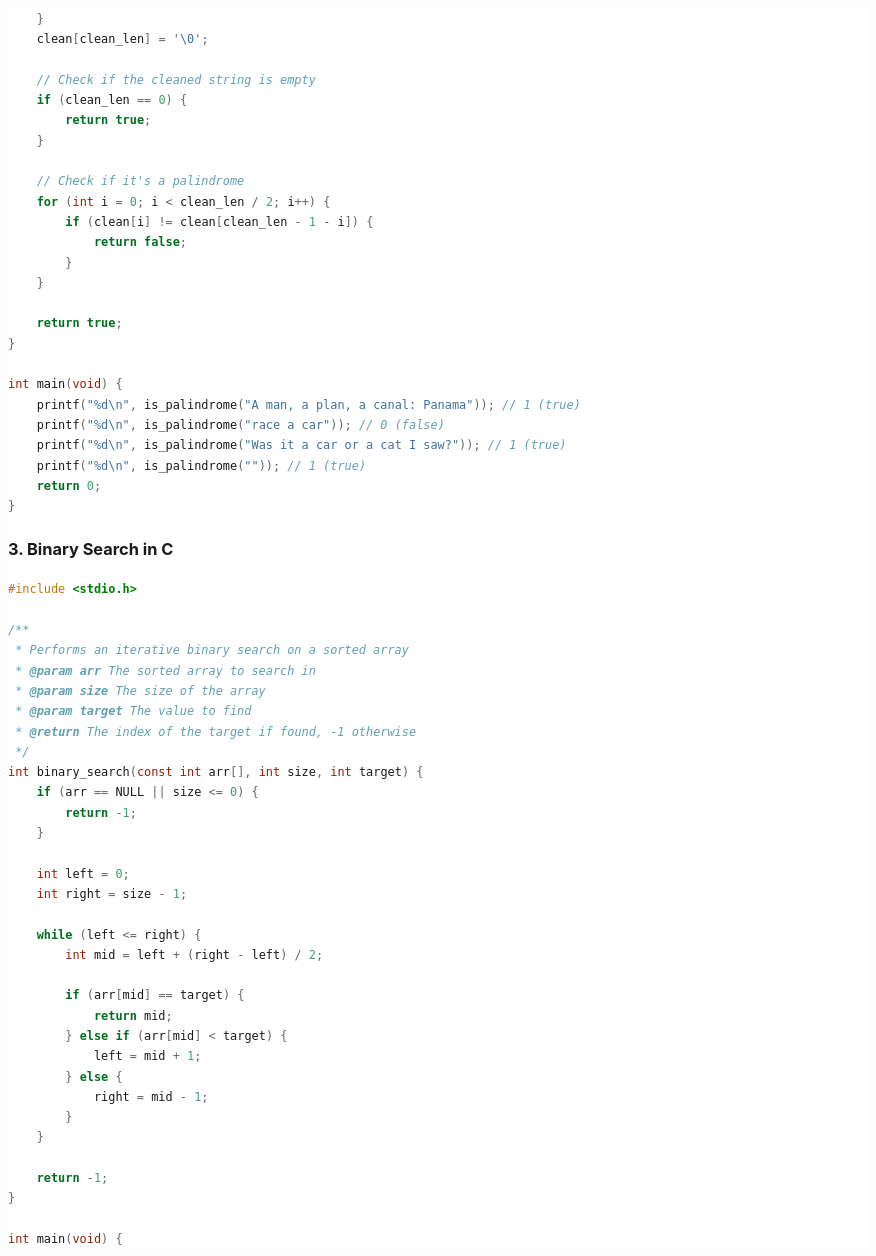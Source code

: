 ```c
    }
    clean[clean_len] = '\0';
    
    // Check if the cleaned string is empty
    if (clean_len == 0) {
        return true;
    }
    
    // Check if it's a palindrome
    for (int i = 0; i < clean_len / 2; i++) {
        if (clean[i] != clean[clean_len - 1 - i]) {
            return false;
        }
    }
    
    return true;
}

int main(void) {
    printf("%d\n", is_palindrome("A man, a plan, a canal: Panama")); // 1 (true)
    printf("%d\n", is_palindrome("race a car")); // 0 (false)
    printf("%d\n", is_palindrome("Was it a car or a cat I saw?")); // 1 (true)
    printf("%d\n", is_palindrome("")); // 1 (true)
    return 0;
}
```

### 3. Binary Search in C

```c
#include <stdio.h>

/**
 * Performs an iterative binary search on a sorted array
 * @param arr The sorted array to search in
 * @param size The size of the array
 * @param target The value to find
 * @return The index of the target if found, -1 otherwise
 */
int binary_search(const int arr[], int size, int target) {
    if (arr == NULL || size <= 0) {
        return -1;
    }
    
    int left = 0;
    int right = size - 1;
    
    while (left <= right) {
        int mid = left + (right - left) / 2;
        
        if (arr[mid] == target) {
            return mid;
        } else if (arr[mid] < target) {
            left = mid + 1;
        } else {
            right = mid - 1;
        }
    }
    
    return -1;
}

int main(void) {
```